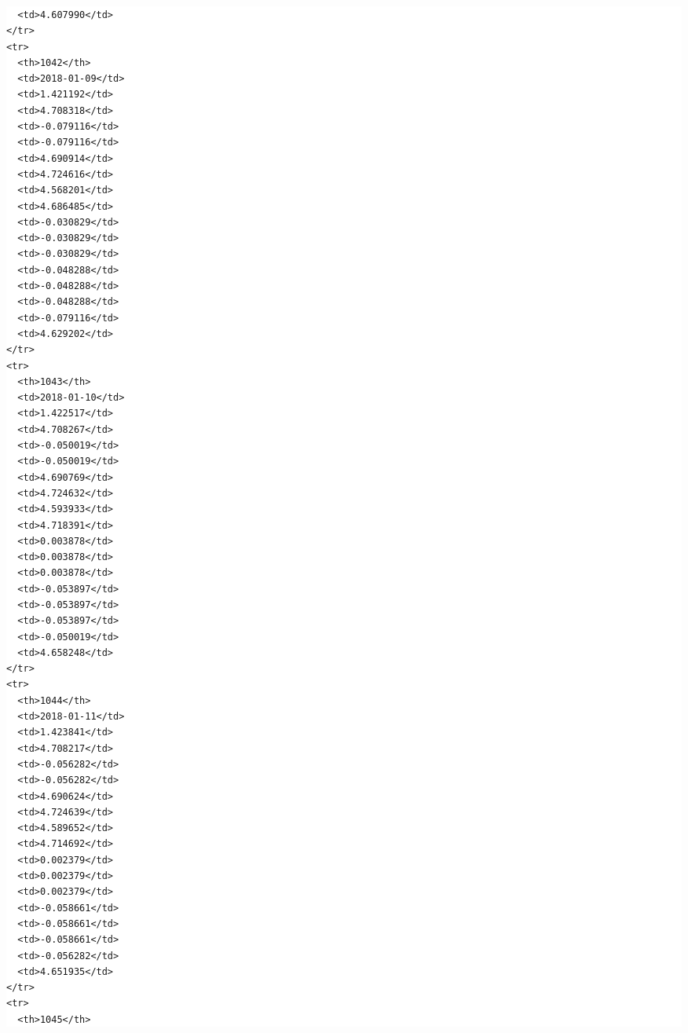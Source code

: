       <td>4.607990</td>
    </tr>
    <tr>
      <th>1042</th>
      <td>2018-01-09</td>
      <td>1.421192</td>
      <td>4.708318</td>
      <td>-0.079116</td>
      <td>-0.079116</td>
      <td>4.690914</td>
      <td>4.724616</td>
      <td>4.568201</td>
      <td>4.686485</td>
      <td>-0.030829</td>
      <td>-0.030829</td>
      <td>-0.030829</td>
      <td>-0.048288</td>
      <td>-0.048288</td>
      <td>-0.048288</td>
      <td>-0.079116</td>
      <td>4.629202</td>
    </tr>
    <tr>
      <th>1043</th>
      <td>2018-01-10</td>
      <td>1.422517</td>
      <td>4.708267</td>
      <td>-0.050019</td>
      <td>-0.050019</td>
      <td>4.690769</td>
      <td>4.724632</td>
      <td>4.593933</td>
      <td>4.718391</td>
      <td>0.003878</td>
      <td>0.003878</td>
      <td>0.003878</td>
      <td>-0.053897</td>
      <td>-0.053897</td>
      <td>-0.053897</td>
      <td>-0.050019</td>
      <td>4.658248</td>
    </tr>
    <tr>
      <th>1044</th>
      <td>2018-01-11</td>
      <td>1.423841</td>
      <td>4.708217</td>
      <td>-0.056282</td>
      <td>-0.056282</td>
      <td>4.690624</td>
      <td>4.724639</td>
      <td>4.589652</td>
      <td>4.714692</td>
      <td>0.002379</td>
      <td>0.002379</td>
      <td>0.002379</td>
      <td>-0.058661</td>
      <td>-0.058661</td>
      <td>-0.058661</td>
      <td>-0.056282</td>
      <td>4.651935</td>
    </tr>
    <tr>
      <th>1045</th>